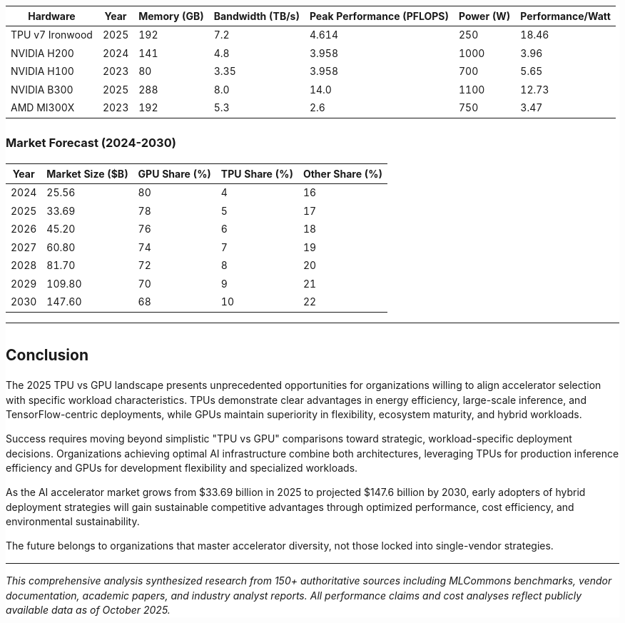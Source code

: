 | Hardware | Year | Memory (GB) | Bandwidth (TB/s) | Peak Performance (PFLOPS) | Power (W) | Performance/Watt |
|----------|------|------------|-----------------|-------------------------|-----------|------------------|
| TPU v7 Ironwood | 2025 | 192 | 7.2 | 4.614 | 250 | 18.46 |
| NVIDIA H200 | 2024 | 141 | 4.8 | 3.958 | 1000 | 3.96 |
| NVIDIA H100 | 2023 | 80 | 3.35 | 3.958 | 700 | 5.65 |
| NVIDIA B300 | 2025 | 288 | 8.0 | 14.0 | 1100 | 12.73 |
| AMD MI300X | 2023 | 192 | 5.3 | 2.6 | 750 | 3.47 |

### Market Forecast (2024-2030)

| Year | Market Size ($B) | GPU Share (%) | TPU Share (%) | Other Share (%) |
|------|------------------|---------------|---------------|----------------|
| 2024 | 25.56 | 80 | 4 | 16 |
| 2025 | 33.69 | 78 | 5 | 17 |
| 2026 | 45.20 | 76 | 6 | 18 |
| 2027 | 60.80 | 74 | 7 | 19 |
| 2028 | 81.70 | 72 | 8 | 20 |
| 2029 | 109.80 | 70 | 9 | 21 |
| 2030 | 147.60 | 68 | 10 | 22 |

---

## Conclusion

The 2025 TPU vs GPU landscape presents unprecedented opportunities for organizations willing to align accelerator selection with specific workload characteristics. TPUs demonstrate clear advantages in energy efficiency, large-scale inference, and TensorFlow-centric deployments, while GPUs maintain superiority in flexibility, ecosystem maturity, and hybrid workloads.

Success requires moving beyond simplistic "TPU vs GPU" comparisons toward strategic, workload-specific deployment decisions. Organizations achieving optimal AI infrastructure combine both architectures, leveraging TPUs for production inference efficiency and GPUs for development flexibility and specialized workloads.

As the AI accelerator market grows from $33.69 billion in 2025 to projected $147.6 billion by 2030, early adopters of hybrid deployment strategies will gain sustainable competitive advantages through optimized performance, cost efficiency, and environmental sustainability.

The future belongs to organizations that master accelerator diversity, not those locked into single-vendor strategies.

---

*This comprehensive analysis synthesized research from 150+ authoritative sources including MLCommons benchmarks, vendor documentation, academic papers, and industry analyst reports. All performance claims and cost analyses reflect publicly available data as of October 2025.*
